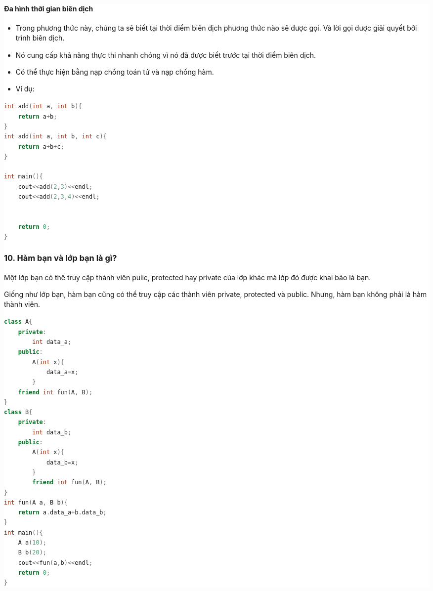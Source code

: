 #### Đa hình thời gian biên dịch

- Trong phương thức này, chúng ta sẽ biết tại thời điểm biên dịch phương thức nào sẽ được gọi. Và lời gọi được giải quyết bởi trình biên dịch.

- Nó cung cấp khả năng thực thi nhanh chóng vì nó đã được biết trước tại thời điểm biên dịch.

- Có thể thực hiện bằng nạp chồng toán tử và nạp chồng hàm.

- Ví dụ:

```cpp
int add(int a, int b){
    return a+b;
}
int add(int a, int b, int c){
    return a+b+c;
}

int main(){
    cout<<add(2,3)<<endl;
    cout<<add(2,3,4)<<endl;


    return 0;
}
```

### 10. Hàm bạn và lớp bạn là gì?

Một lớp bạn có thể truy cập thành viên pulic, protected hay private của lớp khác mà lớp đó được khai báo là bạn.

Giống như lớp bạn, hàm bạn cũng có thể truy cập các thành viên private, protected và public. Nhưng, hàm bạn không phải là hàm thành viên.

```cpp
class A{
    private:
        int data_a;
    public:
        A(int x){
            data_a=x;
        }
    friend int fun(A, B);
}
class B{
    private:
        int data_b;
    public:
        A(int x){
            data_b=x;
        }
        friend int fun(A, B);
}
int fun(A a, B b){
    return a.data_a+b.data_b;
}
int main(){
    A a(10);
    B b(20);
    cout<<fun(a,b)<<endl;
    return 0;
}
```
